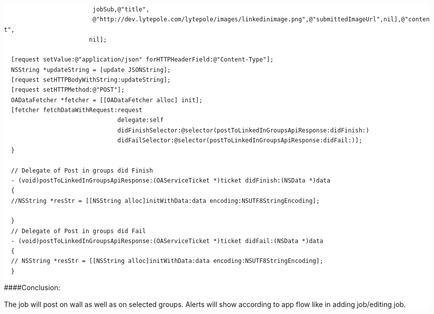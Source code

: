                              jobSub,@"title",
                             @"http://dev.lytepole.com/lytepole/images/linkedinimage.png",@"submittedImageUrl",nil],@"content",
                            nil];
    
      [request setValue:@"application/json" forHTTPHeaderField:@"Content-Type"];
      NSString *updateString = [update JSONString];
      [request setHTTPBodyWithString:updateString];
      [request setHTTPMethod:@"POST"];
      OADataFetcher *fetcher = [[OADataFetcher alloc] init];
      [fetcher fetchDataWithRequest:request
                                    delegate:self
                                    didFinishSelector:@selector(postToLinkedInGroupsApiResponse:didFinish:)
                                    didFailSelector:@selector(postToLinkedInGroupsApiResponse:didFail:)];
      }

      // Delegate of Post in groups did Finish
      - (void)postToLinkedInGroupsApiResponse:(OAServiceTicket *)ticket didFinish:(NSData *)data
      {
      //NSString *resStr = [[NSString alloc]initWithData:data encoding:NSUTF8StringEncoding];
 
      }
      // Delegate of Post in groups did Fail
      - (void)postToLinkedInGroupsApiResponse:(OAServiceTicket *)ticket didFail:(NSData *)data
      {
      // NSString *resStr = [[NSString alloc]initWithData:data encoding:NSUTF8StringEncoding];
      }


####Conclusion:

The job will post on wall as well as on selected groups. Alerts will show according to app flow like in adding job/editing job.







   
